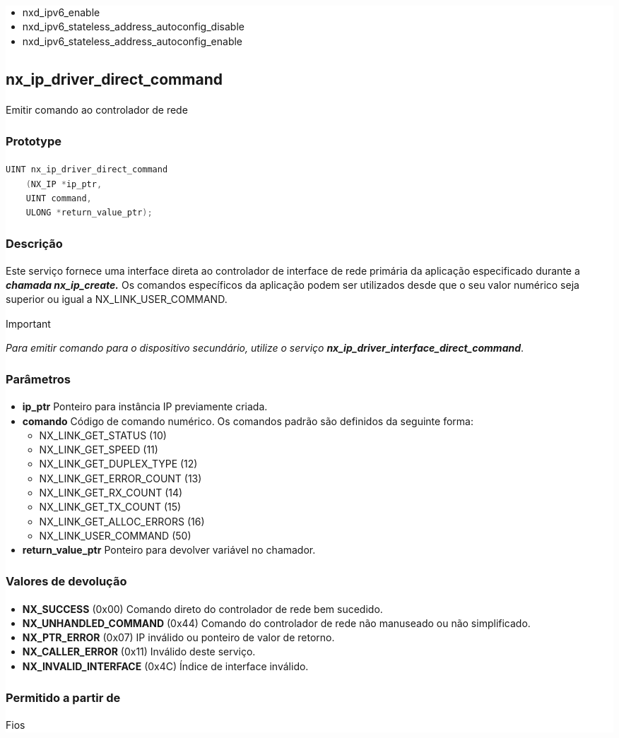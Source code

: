 - nxd_ipv6_enable
- nxd_ipv6_stateless_address_autoconfig_disable
- nxd_ipv6_stateless_address_autoconfig_enable

## <a name="nx_ip_driver_direct_command"></a>nx_ip_driver_direct_command
Emitir comando ao controlador de rede

### <a name="prototype"></a>Prototype  

```c
UINT nx_ip_driver_direct_command
    (NX_IP *ip_ptr,
    UINT command,
    ULONG *return_value_ptr);
```
### <a name="description"></a>Descrição

Este serviço fornece uma interface direta ao controlador de interface de rede primária da aplicação especificado durante a ***chamada nx_ip_create.*** Os comandos específicos da aplicação podem ser utilizados desde que o seu valor numérico seja superior ou igual a NX_LINK_USER_COMMAND.

> [!IMPORTANT]  
> *Para emitir comando para o dispositivo secundário, utilize o serviço **nx_ip_driver_interface_direct_command***.

### <a name="parameters"></a>Parâmetros

- **ip_ptr** Ponteiro para instância IP previamente criada.
- **comando** Código de comando numérico. Os comandos padrão são definidos da seguinte forma:
    - NX_LINK_GET_STATUS (10)
    - NX_LINK_GET_SPEED (11)
    - NX_LINK_GET_DUPLEX_TYPE (12)
    - NX_LINK_GET_ERROR_COUNT (13)
    - NX_LINK_GET_RX_COUNT (14)
    - NX_LINK_GET_TX_COUNT (15)
    - NX_LINK_GET_ALLOC_ERRORS (16)
    - NX_LINK_USER_COMMAND (50)
- **return_value_ptr** Ponteiro para devolver variável no chamador.

### <a name="return-values"></a>Valores de devolução  

- **NX_SUCCESS** (0x00) Comando direto do controlador de rede bem sucedido.
- **NX_UNHANDLED_COMMAND** (0x44) Comando do controlador de rede não manuseado ou não simplificado.
- **NX_PTR_ERROR** (0x07) IP inválido ou ponteiro de valor de retorno.
- **NX_CALLER_ERROR** (0x11) Inválido deste serviço.
- **NX_INVALID_INTERFACE** (0x4C) Índice de interface inválido.

### <a name="allowed-from"></a>Permitido a partir de

Fios
